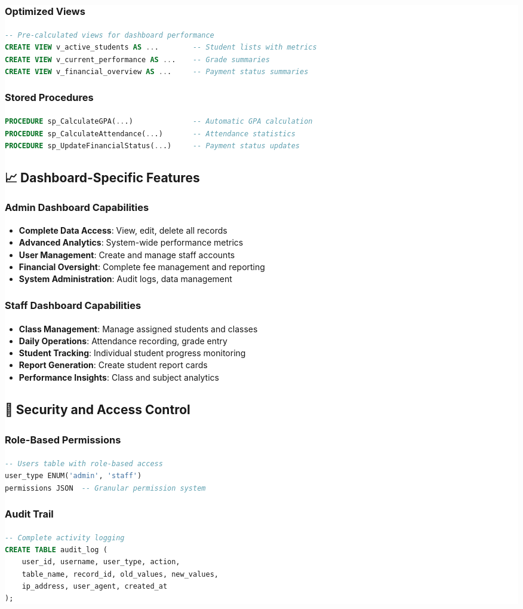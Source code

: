 ### **Optimized Views**
```sql
-- Pre-calculated views for dashboard performance
CREATE VIEW v_active_students AS ...        -- Student lists with metrics
CREATE VIEW v_current_performance AS ...    -- Grade summaries
CREATE VIEW v_financial_overview AS ...     -- Payment status summaries
```

### **Stored Procedures**
```sql
PROCEDURE sp_CalculateGPA(...)              -- Automatic GPA calculation
PROCEDURE sp_CalculateAttendance(...)       -- Attendance statistics
PROCEDURE sp_UpdateFinancialStatus(...)     -- Payment status updates
```

## 📈 **Dashboard-Specific Features**

### **Admin Dashboard Capabilities**
- **Complete Data Access**: View, edit, delete all records
- **Advanced Analytics**: System-wide performance metrics
- **User Management**: Create and manage staff accounts
- **Financial Oversight**: Complete fee management and reporting
- **System Administration**: Audit logs, data management

### **Staff Dashboard Capabilities**
- **Class Management**: Manage assigned students and classes
- **Daily Operations**: Attendance recording, grade entry
- **Student Tracking**: Individual student progress monitoring
- **Report Generation**: Create student report cards
- **Performance Insights**: Class and subject analytics

## 🔐 **Security and Access Control**

### **Role-Based Permissions**
```sql
-- Users table with role-based access
user_type ENUM('admin', 'staff')
permissions JSON  -- Granular permission system
```

### **Audit Trail**
```sql
-- Complete activity logging
CREATE TABLE audit_log (
    user_id, username, user_type, action, 
    table_name, record_id, old_values, new_values, 
    ip_address, user_agent, created_at
);
```
